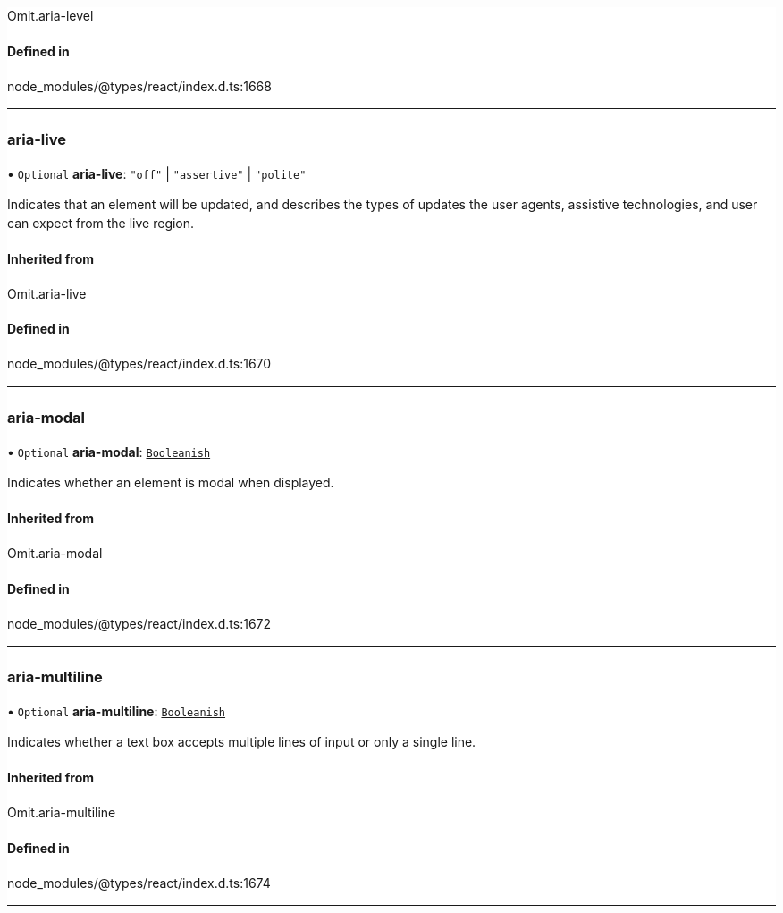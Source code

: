 Omit.aria-level

#### Defined in

node_modules/@types/react/index.d.ts:1668

___

### aria-live

• `Optional` **aria-live**: ``"off"`` \| ``"assertive"`` \| ``"polite"``

Indicates that an element will be updated, and describes the types of updates the user agents, assistive technologies, and user can expect from the live region.

#### Inherited from

Omit.aria-live

#### Defined in

node_modules/@types/react/index.d.ts:1670

___

### aria-modal

• `Optional` **aria-modal**: [`Booleanish`](../modules/components_Container._internal_.md#booleanish)

Indicates whether an element is modal when displayed.

#### Inherited from

Omit.aria-modal

#### Defined in

node_modules/@types/react/index.d.ts:1672

___

### aria-multiline

• `Optional` **aria-multiline**: [`Booleanish`](../modules/components_Container._internal_.md#booleanish)

Indicates whether a text box accepts multiple lines of input or only a single line.

#### Inherited from

Omit.aria-multiline

#### Defined in

node_modules/@types/react/index.d.ts:1674

___
